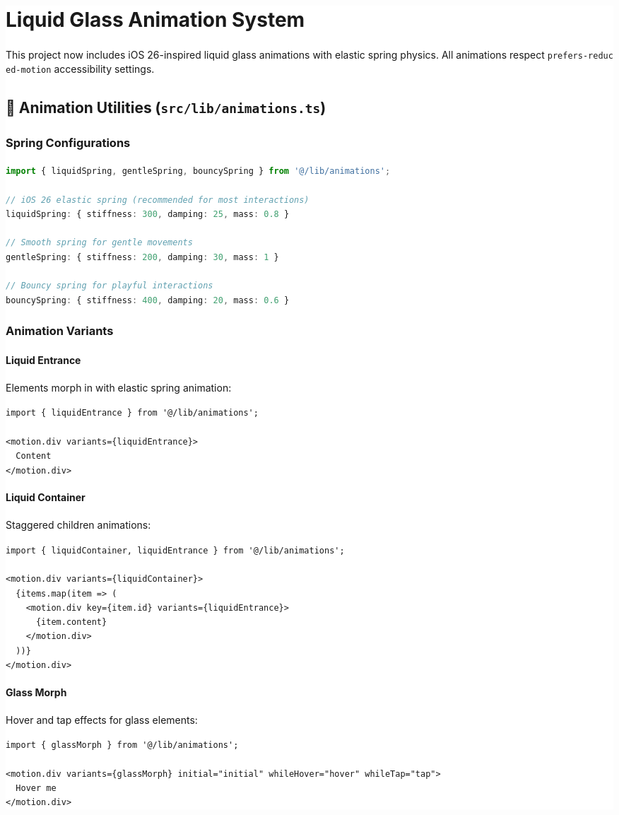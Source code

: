 # Liquid Glass Animation System

This project now includes iOS 26-inspired liquid glass animations with elastic spring physics. All animations respect `prefers-reduced-motion` accessibility settings.

## 🎨 Animation Utilities (`src/lib/animations.ts`)

### Spring Configurations

```typescript
import { liquidSpring, gentleSpring, bouncySpring } from '@/lib/animations';

// iOS 26 elastic spring (recommended for most interactions)
liquidSpring: { stiffness: 300, damping: 25, mass: 0.8 }

// Smooth spring for gentle movements
gentleSpring: { stiffness: 200, damping: 30, mass: 1 }

// Bouncy spring for playful interactions
bouncySpring: { stiffness: 400, damping: 20, mass: 0.6 }
```

### Animation Variants

#### Liquid Entrance
Elements morph in with elastic spring animation:
```tsx
import { liquidEntrance } from '@/lib/animations';

<motion.div variants={liquidEntrance}>
  Content
</motion.div>
```

#### Liquid Container
Staggered children animations:
```tsx
import { liquidContainer, liquidEntrance } from '@/lib/animations';

<motion.div variants={liquidContainer}>
  {items.map(item => (
    <motion.div key={item.id} variants={liquidEntrance}>
      {item.content}
    </motion.div>
  ))}
</motion.div>
```

#### Glass Morph
Hover and tap effects for glass elements:
```tsx
import { glassMorph } from '@/lib/animations';

<motion.div variants={glassMorph} initial="initial" whileHover="hover" whileTap="tap">
  Hover me
</motion.div>
```
